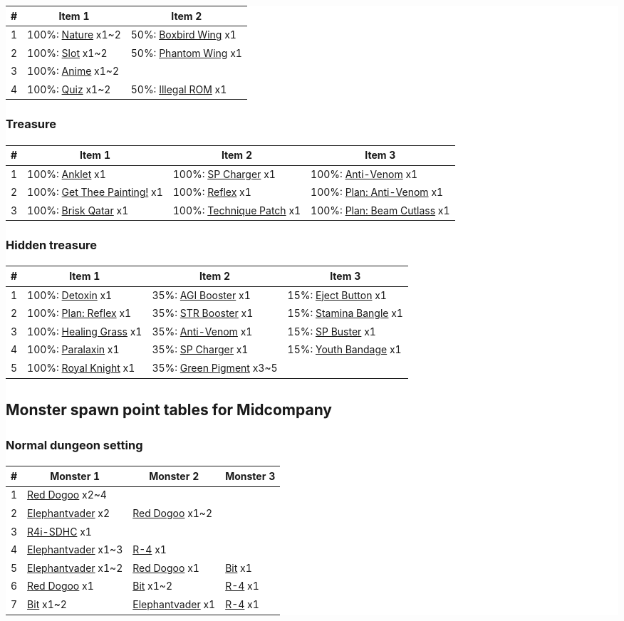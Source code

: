 | #  | Item 1 | Item 2 |
| -- | ------ | ------ |
| 1 | 100%: [Nature](/neptunia/rb2/item/0-4280-nature.html) x1~2 | 50%: [Boxbird Wing](/neptunia/rb2/item/0-882-boxbird-wing.html) x1 |
| 2 | 100%: [Slot](/neptunia/rb2/item/0-4223-slot.html) x1~2 | 50%: [Phantom Wing](/neptunia/rb2/item/0-950-phantom-wing.html) x1 |
| 3 | 100%: [Anime](/neptunia/rb2/item/0-4185-anime.html) x1~2 |
| 4 | 100%: [Quiz](/neptunia/rb2/item/0-4128-quiz.html) x1~2 | 50%: [Illegal ROM](/neptunia/rb2/item/0-912-illegal-rom.html) x1 |


### Treasure


| #  | Item 1 | Item 2 | Item 3 |
| -- | ------ | ------ | ------ |
| 1 | 100%: [Anklet](/neptunia/rb2/item/0-1824-anklet.html) x1 | 100%: [SP Charger](/neptunia/rb2/item/0-14-sp-charger.html) x1 | 100%: [Anti-Venom](/neptunia/rb2/item/0-23-anti-venom.html) x1 |
| 2 | 100%: [Get Thee Painting!](/neptunia/rb2/item/0-553-get-thee-painting.html) x1 | 100%: [Reflex](/neptunia/rb2/item/0-21-reflex.html) x1 | 100%: [Plan: Anti-Venom](/neptunia/rb2/item/0-420-plan-anti-venom.html) x1 |
| 3 | 100%: [Brisk Qatar](/neptunia/rb2/item/0-1245-brisk-qatar.html) x1 | 100%: [Technique Patch](/neptunia/rb2/item/0-1825-technique-patch.html) x1 | 100%: [Plan: Beam Cutlass](/neptunia/rb2/item/0-439-plan-beam-cutlass.html) x1 |

### Hidden treasure


| #  | Item 1 | Item 2 | Item 3 |
| -- | ------ | ------ | ------ |
| 1 | 100%: [Detoxin](/neptunia/rb2/item/0-19-detoxin.html) x1 | 35%: [AGI Booster](/neptunia/rb2/item/0-31-agi-booster.html) x1 | 15%: [Eject Button](/neptunia/rb2/item/0-40-eject-button.html) x1 |
| 2 | 100%: [Plan: Reflex](/neptunia/rb2/item/0-418-plan-reflex.html) x1 | 35%: [STR Booster](/neptunia/rb2/item/0-33-str-booster.html) x1 | 15%: [Stamina Bangle](/neptunia/rb2/item/0-1829-stamina-bangle.html) x1 |
| 3 | 100%: [Healing Grass](/neptunia/rb2/item/0-1-healing-grass.html) x1 | 35%: [Anti-Venom](/neptunia/rb2/item/0-23-anti-venom.html) x1 | 15%: [SP Buster](/neptunia/rb2/item/0-1830-sp-buster.html) x1 |
| 4 | 100%: [Paralaxin](/neptunia/rb2/item/0-20-paralaxin.html) x1 | 35%: [SP Charger](/neptunia/rb2/item/0-14-sp-charger.html) x1 | 15%: [Youth Bandage](/neptunia/rb2/item/0-1629-youth-bandage.html) x1 |
| 5 | 100%: [Royal Knight](/neptunia/rb2/item/0-1906-royal-knight.html) x1 | 35%: [Green Pigment](/neptunia/rb2/item/0-1037-green-pigment.html) x3~5 |

## Monster spawn point tables for Midcompany


### Normal dungeon setting


| #  | Monster 1 | Monster 2 | Monster 3 |
| -- | --------- | --------- | --------- |
| 1 | [Red Dogoo](/neptunia/rb2/monster/0-129-red-dogoo.html) x2~4 |
| 2 | [Elephantvader](/neptunia/rb2/monster/0-130-elephantvader.html) x2 | [Red Dogoo](/neptunia/rb2/monster/0-129-red-dogoo.html) x1~2 |
| 3 | [R4i-SDHC](/neptunia/rb2/monster/0-133-r4i-sdhc.html) x1 |
| 4 | [Elephantvader](/neptunia/rb2/monster/0-130-elephantvader.html) x1~3 | [R-4](/neptunia/rb2/monster/0-132-r-4.html) x1 |
| 5 | [Elephantvader](/neptunia/rb2/monster/0-130-elephantvader.html) x1~2 | [Red Dogoo](/neptunia/rb2/monster/0-129-red-dogoo.html) x1 | [Bit](/neptunia/rb2/monster/0-125-bit.html) x1 |
| 6 | [Red Dogoo](/neptunia/rb2/monster/0-129-red-dogoo.html) x1 | [Bit](/neptunia/rb2/monster/0-125-bit.html) x1~2 | [R-4](/neptunia/rb2/monster/0-132-r-4.html) x1 |
| 7 | [Bit](/neptunia/rb2/monster/0-125-bit.html) x1~2 | [Elephantvader](/neptunia/rb2/monster/0-130-elephantvader.html) x1 | [R-4](/neptunia/rb2/monster/0-132-r-4.html) x1 |
